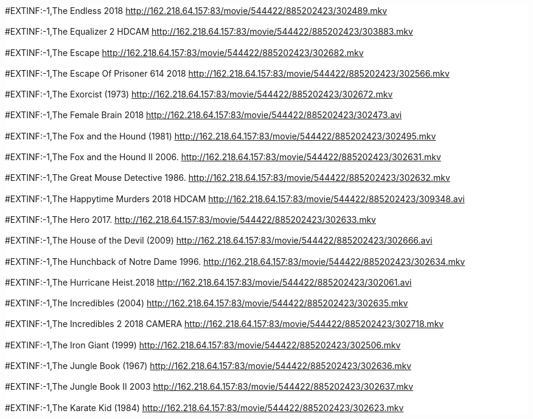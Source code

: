 #EXTINF:-1,The Endless 2018
http://162.218.64.157:83/movie/544422/885202423/302489.mkv

#EXTINF:-1,The Equalizer 2 HDCAM
http://162.218.64.157:83/movie/544422/885202423/303883.mkv

#EXTINF:-1,The Escape
http://162.218.64.157:83/movie/544422/885202423/302682.mkv

#EXTINF:-1,The Escape Of Prisoner 614 2018
http://162.218.64.157:83/movie/544422/885202423/302566.mkv

#EXTINF:-1,The Exorcist (1973)
http://162.218.64.157:83/movie/544422/885202423/302672.mkv

#EXTINF:-1,The Female Brain 2018
http://162.218.64.157:83/movie/544422/885202423/302473.avi

#EXTINF:-1,The Fox and the Hound (1981)
http://162.218.64.157:83/movie/544422/885202423/302495.mkv

#EXTINF:-1,The Fox and the Hound II 2006.
http://162.218.64.157:83/movie/544422/885202423/302631.mkv

#EXTINF:-1,The Great Mouse Detective 1986.
http://162.218.64.157:83/movie/544422/885202423/302632.mkv

#EXTINF:-1,The Happytime Murders 2018 HDCAM
http://162.218.64.157:83/movie/544422/885202423/309348.avi

#EXTINF:-1,The Hero 2017.
http://162.218.64.157:83/movie/544422/885202423/302633.mkv

#EXTINF:-1,The House of the Devil (2009)
http://162.218.64.157:83/movie/544422/885202423/302666.avi

#EXTINF:-1,The Hunchback of Notre Dame 1996.
http://162.218.64.157:83/movie/544422/885202423/302634.mkv

#EXTINF:-1,The Hurricane Heist.2018
http://162.218.64.157:83/movie/544422/885202423/302061.avi

#EXTINF:-1,The Incredibles (2004)
http://162.218.64.157:83/movie/544422/885202423/302635.mkv

#EXTINF:-1,The Incredibles 2 2018 CAMERA
http://162.218.64.157:83/movie/544422/885202423/302718.mkv

#EXTINF:-1,The Iron Giant (1999)
http://162.218.64.157:83/movie/544422/885202423/302506.mkv

#EXTINF:-1,The Jungle Book (1967)
http://162.218.64.157:83/movie/544422/885202423/302636.mkv

#EXTINF:-1,The Jungle Book II 2003
http://162.218.64.157:83/movie/544422/885202423/302637.mkv

#EXTINF:-1,The Karate Kid (1984)
http://162.218.64.157:83/movie/544422/885202423/302623.mkv
